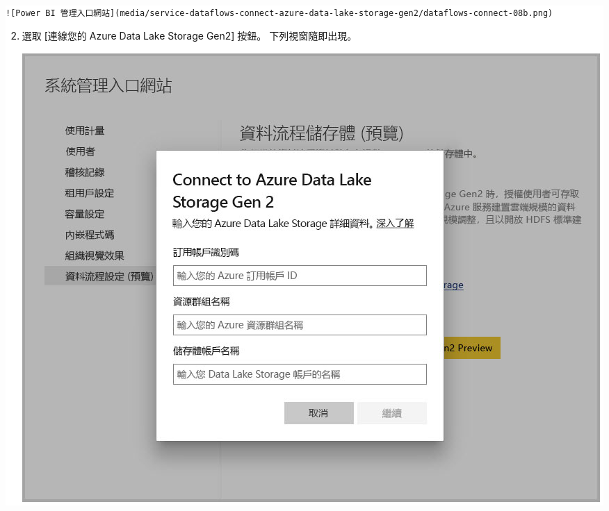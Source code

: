    ![Power BI 管理入口網站](media/service-dataflows-connect-azure-data-lake-storage-gen2/dataflows-connect-08b.png) 

2. 選取 [連線您的 Azure Data Lake Storage Gen2]  按鈕。 下列視窗隨即出現。

    ![Azure Data Lake Storage Gen2](media/service-dataflows-connect-azure-data-lake-storage-gen2/dataflows-connect-adlsg2_09.jpg) 
